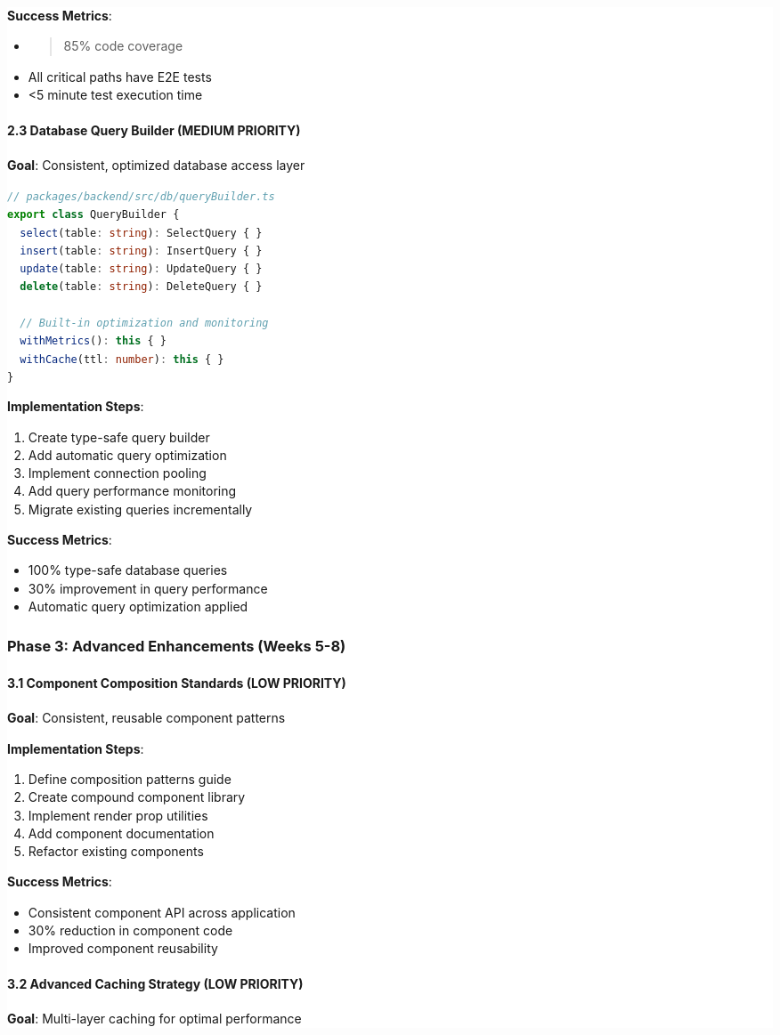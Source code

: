 **Success Metrics**:
- >85% code coverage
- All critical paths have E2E tests
- <5 minute test execution time

#### 2.3 Database Query Builder (MEDIUM PRIORITY)
**Goal**: Consistent, optimized database access layer

```typescript
// packages/backend/src/db/queryBuilder.ts
export class QueryBuilder {
  select(table: string): SelectQuery { }
  insert(table: string): InsertQuery { }
  update(table: string): UpdateQuery { }
  delete(table: string): DeleteQuery { }
  
  // Built-in optimization and monitoring
  withMetrics(): this { }
  withCache(ttl: number): this { }
}
```

**Implementation Steps**:
1. Create type-safe query builder
2. Add automatic query optimization
3. Implement connection pooling
4. Add query performance monitoring
5. Migrate existing queries incrementally

**Success Metrics**:
- 100% type-safe database queries
- 30% improvement in query performance
- Automatic query optimization applied

### Phase 3: Advanced Enhancements (Weeks 5-8)

#### 3.1 Component Composition Standards (LOW PRIORITY)
**Goal**: Consistent, reusable component patterns

**Implementation Steps**:
1. Define composition patterns guide
2. Create compound component library
3. Implement render prop utilities
4. Add component documentation
5. Refactor existing components

**Success Metrics**:
- Consistent component API across application
- 30% reduction in component code
- Improved component reusability

#### 3.2 Advanced Caching Strategy (LOW PRIORITY)
**Goal**: Multi-layer caching for optimal performance
